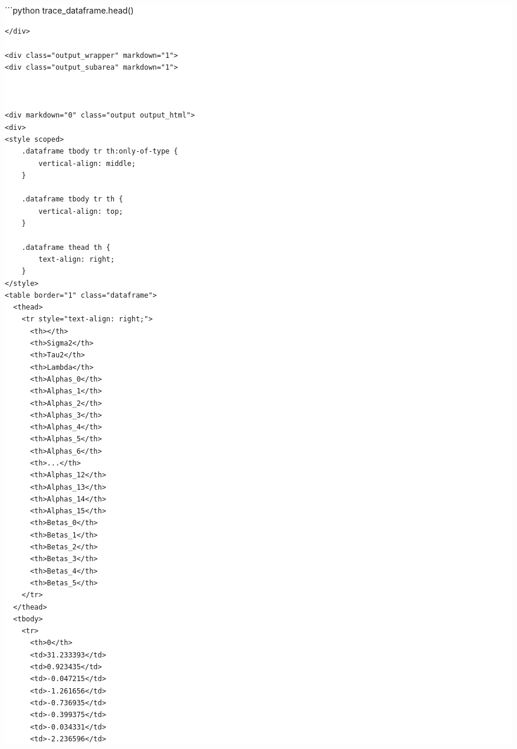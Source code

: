 

<div markdown="1" class="cell code_cell">
<div class="input_area" markdown="1">
```python
trace_dataframe.head()

```
</div>

<div class="output_wrapper" markdown="1">
<div class="output_subarea" markdown="1">



<div markdown="0" class="output output_html">
<div>
<style scoped>
    .dataframe tbody tr th:only-of-type {
        vertical-align: middle;
    }

    .dataframe tbody tr th {
        vertical-align: top;
    }

    .dataframe thead th {
        text-align: right;
    }
</style>
<table border="1" class="dataframe">
  <thead>
    <tr style="text-align: right;">
      <th></th>
      <th>Sigma2</th>
      <th>Tau2</th>
      <th>Lambda</th>
      <th>Alphas_0</th>
      <th>Alphas_1</th>
      <th>Alphas_2</th>
      <th>Alphas_3</th>
      <th>Alphas_4</th>
      <th>Alphas_5</th>
      <th>Alphas_6</th>
      <th>...</th>
      <th>Alphas_12</th>
      <th>Alphas_13</th>
      <th>Alphas_14</th>
      <th>Alphas_15</th>
      <th>Betas_0</th>
      <th>Betas_1</th>
      <th>Betas_2</th>
      <th>Betas_3</th>
      <th>Betas_4</th>
      <th>Betas_5</th>
    </tr>
  </thead>
  <tbody>
    <tr>
      <th>0</th>
      <td>31.233393</td>
      <td>0.923435</td>
      <td>-0.047215</td>
      <td>-1.261656</td>
      <td>-0.736935</td>
      <td>-0.399375</td>
      <td>-0.034331</td>
      <td>-2.236596</td>